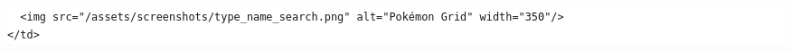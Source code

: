       <img src="/assets/screenshots/type_name_search.png" alt="Pokémon Grid" width="350"/>
    </td>
  </tr>
</table>
